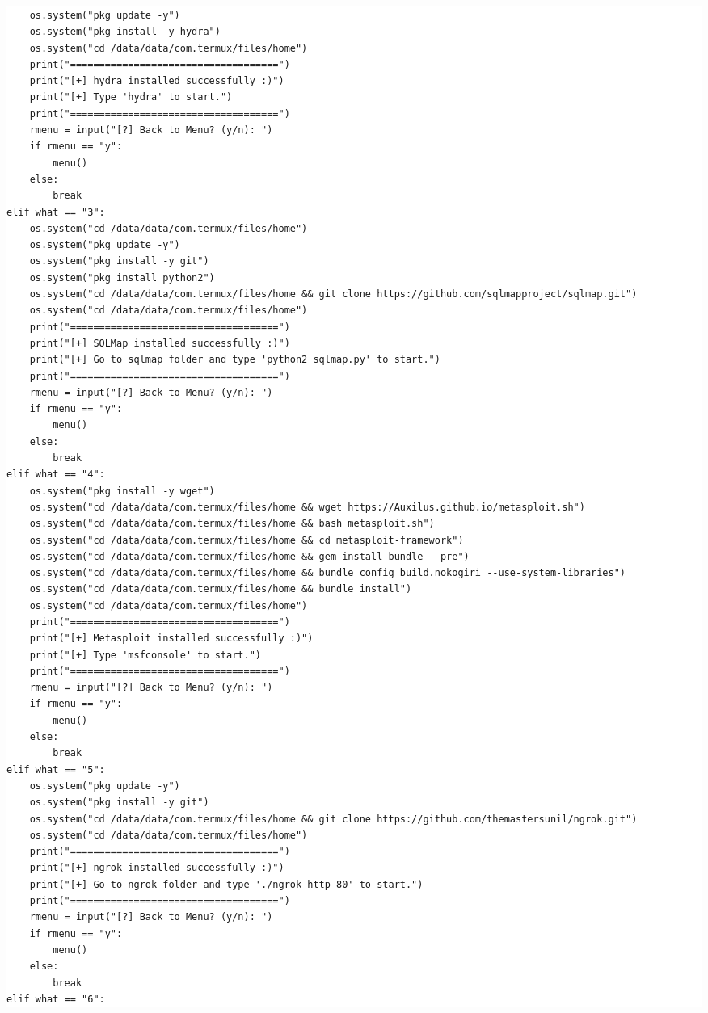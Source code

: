         os.system("pkg update -y")
        os.system("pkg install -y hydra")
        os.system("cd /data/data/com.termux/files/home")
        print("====================================")
        print("[+] hydra installed successfully :)")
        print("[+] Type 'hydra' to start.")
        print("====================================")
        rmenu = input("[?] Back to Menu? (y/n): ")
        if rmenu == "y":
            menu()
        else:
            break
    elif what == "3":
        os.system("cd /data/data/com.termux/files/home")
        os.system("pkg update -y")
        os.system("pkg install -y git")
        os.system("pkg install python2")
        os.system("cd /data/data/com.termux/files/home && git clone https://github.com/sqlmapproject/sqlmap.git")
        os.system("cd /data/data/com.termux/files/home")
        print("====================================")
        print("[+] SQLMap installed successfully :)")
        print("[+] Go to sqlmap folder and type 'python2 sqlmap.py' to start.")
        print("====================================")
        rmenu = input("[?] Back to Menu? (y/n): ")
        if rmenu == "y":
            menu()
        else:
            break
    elif what == "4":
        os.system("pkg install -y wget")
        os.system("cd /data/data/com.termux/files/home && wget https://Auxilus.github.io/metasploit.sh")
        os.system("cd /data/data/com.termux/files/home && bash metasploit.sh")
        os.system("cd /data/data/com.termux/files/home && cd metasploit-framework")
        os.system("cd /data/data/com.termux/files/home && gem install bundle --pre")
        os.system("cd /data/data/com.termux/files/home && bundle config build.nokogiri --use-system-libraries")
        os.system("cd /data/data/com.termux/files/home && bundle install")
        os.system("cd /data/data/com.termux/files/home")
        print("====================================")
        print("[+] Metasploit installed successfully :)")
        print("[+] Type 'msfconsole' to start.")
        print("====================================")
        rmenu = input("[?] Back to Menu? (y/n): ")
        if rmenu == "y":
            menu()
        else:
            break
    elif what == "5":
        os.system("pkg update -y")
        os.system("pkg install -y git")
        os.system("cd /data/data/com.termux/files/home && git clone https://github.com/themastersunil/ngrok.git")
        os.system("cd /data/data/com.termux/files/home")
        print("====================================")
        print("[+] ngrok installed successfully :)")
        print("[+] Go to ngrok folder and type './ngrok http 80' to start.")
        print("====================================")
        rmenu = input("[?] Back to Menu? (y/n): ")
        if rmenu == "y":
            menu()
        else:
            break
    elif what == "6":